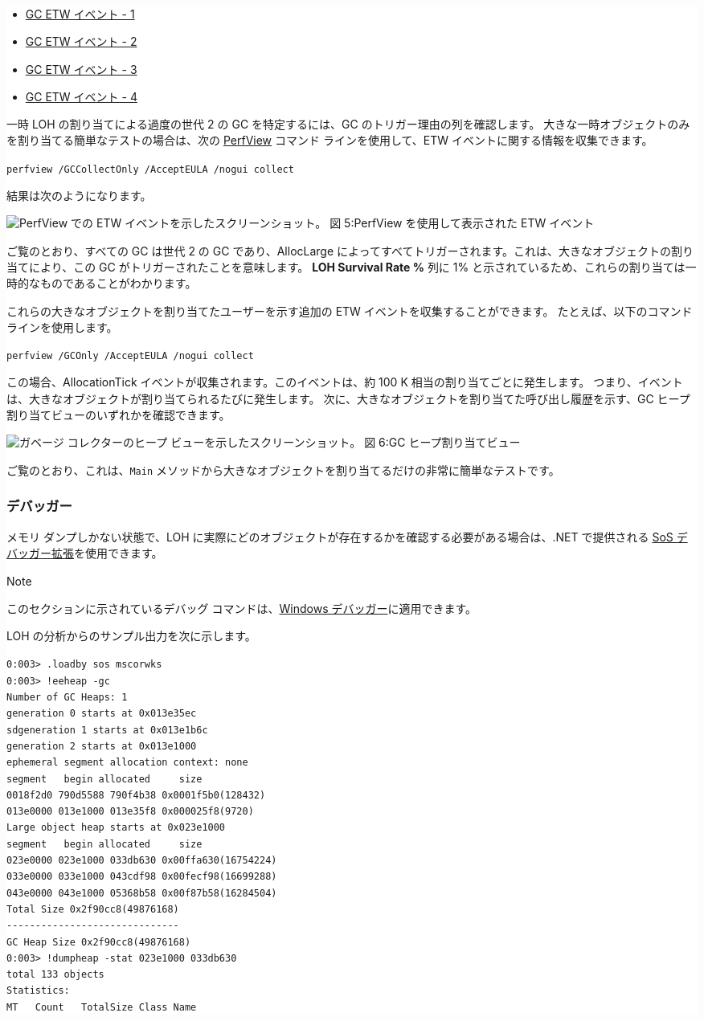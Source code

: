 - [GC ETW イベント - 1](https://devblogs.microsoft.com/dotnet/gc-etw-events-1/)

- [GC ETW イベント - 2](https://devblogs.microsoft.com/dotnet/gc-etw-events-2/)

- [GC ETW イベント - 3](https://devblogs.microsoft.com/dotnet/gc-etw-events-3/)

- [GC ETW イベント - 4](https://devblogs.microsoft.com/dotnet/gc-etw-events-4/)

一時 LOH の割り当てによる過度の世代 2 の GC を特定するには、GC のトリガー理由の列を確認します。 大きな一時オブジェクトのみを割り当てる簡単なテストの場合は、次の [PerfView](https://www.microsoft.com/download/details.aspx?id=28567) コマンド ラインを使用して、ETW イベントに関する情報を収集できます。

```console
perfview /GCCollectOnly /AcceptEULA /nogui collect
```

結果は次のようになります。

![PerfView での ETW イベントを示したスクリーンショット。](media/large-object-heap/event-tracing-windows-perfview.png)
図 5:PerfView を使用して表示された ETW イベント

ご覧のとおり、すべての GC は世代 2 の GC であり、AllocLarge によってすべてトリガーされます。これは、大きなオブジェクトの割り当てにより、この GC がトリガーされたことを意味します。 **LOH Survival Rate %** 列に 1% と示されているため、これらの割り当ては一時的なものであることがわかります。

これらの大きなオブジェクトを割り当てたユーザーを示す追加の ETW イベントを収集することができます。 たとえば、以下のコマンド ラインを使用します。

```console
perfview /GCOnly /AcceptEULA /nogui collect
```

この場合、AllocationTick イベントが収集されます。このイベントは、約 100 K 相当の割り当てごとに発生します。 つまり、イベントは、大きなオブジェクトが割り当てられるたびに発生します。 次に、大きなオブジェクトを割り当てた呼び出し履歴を示す、GC ヒープ割り当てビューのいずれかを確認できます。

![ガベージ コレクターのヒープ ビューを示したスクリーンショット。](media/large-object-heap/garbage-collector-heap.png)
図 6:GC ヒープ割り当てビュー

ご覧のとおり、これは、`Main` メソッドから大きなオブジェクトを割り当てるだけの非常に簡単なテストです。

### <a name="a-debugger"></a>デバッガー

メモリ ダンプしかない状態で、LOH に実際にどのオブジェクトが存在するかを確認する必要がある場合は、.NET で提供される [SoS デバッガー拡張](../../../docs/framework/tools/sos-dll-sos-debugging-extension.md)を使用できます。

> [!NOTE]
> このセクションに示されているデバッグ コマンドは、[Windows デバッガー](https://www.microsoft.com/whdc/devtools/debugging/default.mspx)に適用できます。

LOH の分析からのサンプル出力を次に示します。

```console
0:003> .loadby sos mscorwks
0:003> !eeheap -gc
Number of GC Heaps: 1
generation 0 starts at 0x013e35ec
sdgeneration 1 starts at 0x013e1b6c
generation 2 starts at 0x013e1000
ephemeral segment allocation context: none
segment   begin allocated     size
0018f2d0 790d5588 790f4b38 0x0001f5b0(128432)
013e0000 013e1000 013e35f8 0x000025f8(9720)
Large object heap starts at 0x023e1000
segment   begin allocated     size
023e0000 023e1000 033db630 0x00ffa630(16754224)
033e0000 033e1000 043cdf98 0x00fecf98(16699288)
043e0000 043e1000 05368b58 0x00f87b58(16284504)
Total Size 0x2f90cc8(49876168)
------------------------------
GC Heap Size 0x2f90cc8(49876168)
0:003> !dumpheap -stat 023e1000 033db630
total 133 objects
Statistics:
MT   Count   TotalSize Class Name
```